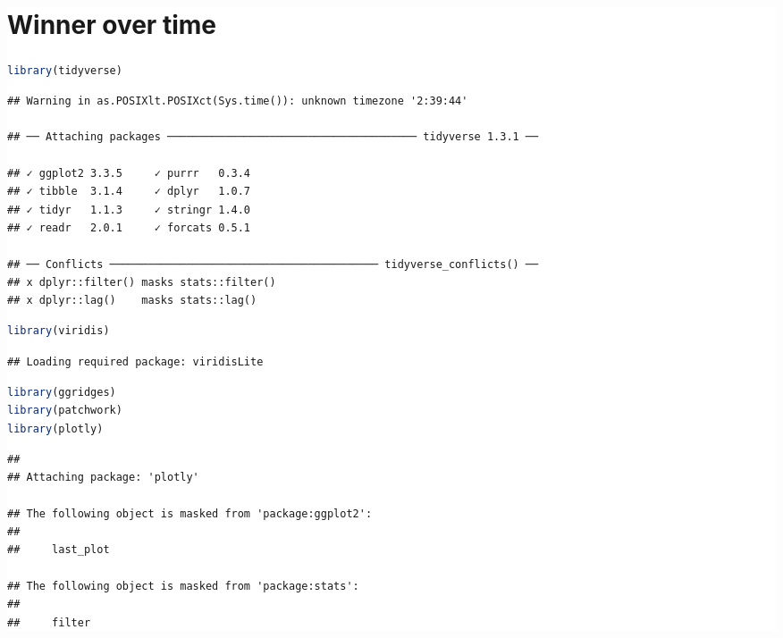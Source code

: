 Winner over time
================

``` r
library(tidyverse)
```

    ## Warning in as.POSIXlt.POSIXct(Sys.time()): unknown timezone '2:39:44'

    ## ── Attaching packages ─────────────────────────────────────── tidyverse 1.3.1 ──

    ## ✓ ggplot2 3.3.5     ✓ purrr   0.3.4
    ## ✓ tibble  3.1.4     ✓ dplyr   1.0.7
    ## ✓ tidyr   1.1.3     ✓ stringr 1.4.0
    ## ✓ readr   2.0.1     ✓ forcats 0.5.1

    ## ── Conflicts ────────────────────────────────────────── tidyverse_conflicts() ──
    ## x dplyr::filter() masks stats::filter()
    ## x dplyr::lag()    masks stats::lag()

``` r
library(viridis)
```

    ## Loading required package: viridisLite

``` r
library(ggridges)
library(patchwork)
library(plotly)
```

    ## 
    ## Attaching package: 'plotly'

    ## The following object is masked from 'package:ggplot2':
    ## 
    ##     last_plot

    ## The following object is masked from 'package:stats':
    ## 
    ##     filter
